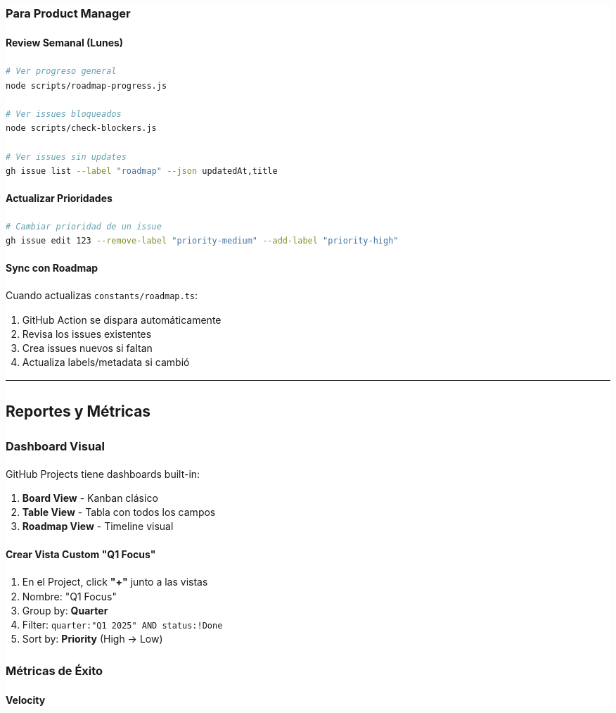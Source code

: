 ### Para Product Manager

#### Review Semanal (Lunes)

```bash
# Ver progreso general
node scripts/roadmap-progress.js

# Ver issues bloqueados
node scripts/check-blockers.js

# Ver issues sin updates
gh issue list --label "roadmap" --json updatedAt,title
```

#### Actualizar Prioridades

```bash
# Cambiar prioridad de un issue
gh issue edit 123 --remove-label "priority-medium" --add-label "priority-high"
```

#### Sync con Roadmap

Cuando actualizas `constants/roadmap.ts`:

1. GitHub Action se dispara automáticamente
2. Revisa los issues existentes
3. Crea issues nuevos si faltan
4. Actualiza labels/metadata si cambió

---

## Reportes y Métricas

### Dashboard Visual

GitHub Projects tiene dashboards built-in:

1. **Board View** - Kanban clásico
2. **Table View** - Tabla con todos los campos
3. **Roadmap View** - Timeline visual

#### Crear Vista Custom "Q1 Focus"

1. En el Project, click **"+"** junto a las vistas
2. Nombre: "Q1 Focus"
3. Group by: **Quarter**
4. Filter: `quarter:"Q1 2025" AND status:!Done`
5. Sort by: **Priority** (High → Low)

### Métricas de Éxito

#### Velocity
